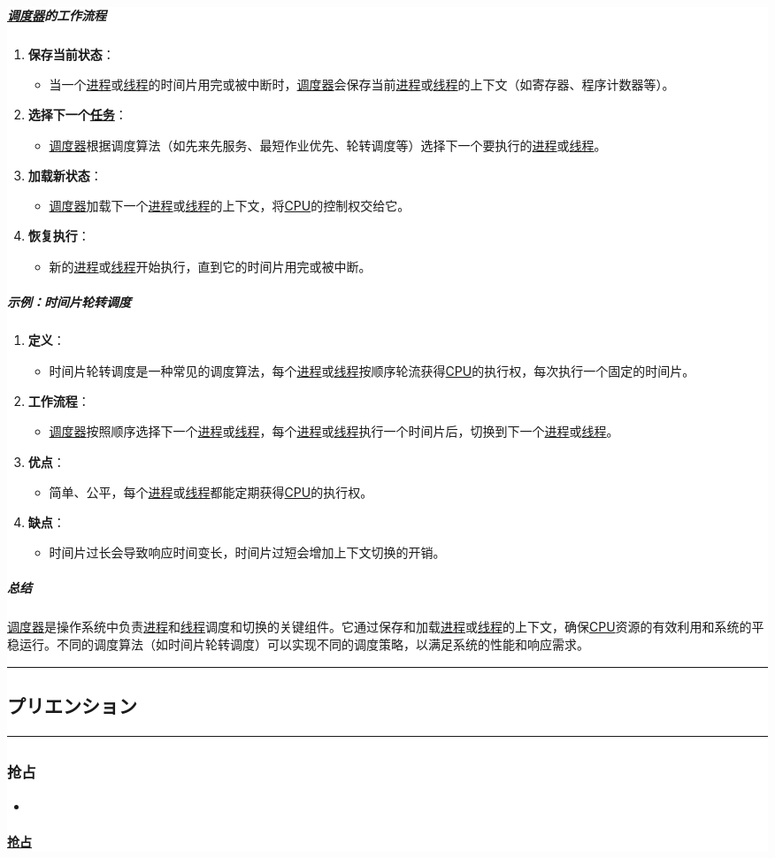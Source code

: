 ##### [调度器](https://zh.wikipedia.org/wiki/调度器)的工作流程

1. **保存当前状态**：
   - 当一个[进程](https://zh.wikipedia.org/wiki/进程)或[线程](https://zh.wikipedia.org/wiki/线程)的时间片用完或被中断时，[调度器](https://zh.wikipedia.org/wiki/调度器)会保存当前[进程](https://zh.wikipedia.org/wiki/进程)或[线程](https://zh.wikipedia.org/wiki/线程)的上下文（如寄存器、程序计数器等）。

2. **选择下一个[任务](https://zh.wikipedia.org/wiki/任务)**：
   - [调度器](https://zh.wikipedia.org/wiki/调度器)根据调度算法（如先来先服务、最短作业优先、轮转调度等）选择下一个要执行的[进程](https://zh.wikipedia.org/wiki/进程)或[线程](https://zh.wikipedia.org/wiki/线程)。

3. **加载新状态**：
   - [调度器](https://zh.wikipedia.org/wiki/调度器)加载下一个[进程](https://zh.wikipedia.org/wiki/进程)或[线程](https://zh.wikipedia.org/wiki/线程)的上下文，将[CPU](https://zh.wikipedia.org/wiki/CPU)的控制权交给它。

4. **恢复执行**：
   - 新的[进程](https://zh.wikipedia.org/wiki/进程)或[线程](https://zh.wikipedia.org/wiki/线程)开始执行，直到它的时间片用完或被中断。

##### 示例：时间片轮转调度

1. **定义**：
   - 时间片轮转调度是一种常见的调度算法，每个[进程](https://zh.wikipedia.org/wiki/进程)或[线程](https://zh.wikipedia.org/wiki/线程)按顺序轮流获得[CPU](https://zh.wikipedia.org/wiki/CPU)的执行权，每次执行一个固定的时间片。

2. **工作流程**：
   - [调度器](https://zh.wikipedia.org/wiki/调度器)按照顺序选择下一个[进程](https://zh.wikipedia.org/wiki/进程)或[线程](https://zh.wikipedia.org/wiki/线程)，每个[进程](https://zh.wikipedia.org/wiki/进程)或[线程](https://zh.wikipedia.org/wiki/线程)执行一个时间片后，切换到下一个[进程](https://zh.wikipedia.org/wiki/进程)或[线程](https://zh.wikipedia.org/wiki/线程)。

3. **优点**：
   - 简单、公平，每个[进程](https://zh.wikipedia.org/wiki/进程)或[线程](https://zh.wikipedia.org/wiki/线程)都能定期获得[CPU](https://zh.wikipedia.org/wiki/CPU)的执行权。

4. **缺点**：
   - 时间片过长会导致响应时间变长，时间片过短会增加上下文切换的开销。

##### 总结

[调度器](https://zh.wikipedia.org/wiki/调度器)是操作系统中负责[进程](https://zh.wikipedia.org/wiki/进程)和[线程](https://zh.wikipedia.org/wiki/线程)调度和切换的关键组件。它通过保存和加载[进程](https://zh.wikipedia.org/wiki/进程)或[线程](https://zh.wikipedia.org/wiki/线程)的上下文，确保[CPU](https://zh.wikipedia.org/wiki/CPU)资源的有效利用和系统的平稳运行。不同的调度算法（如时间片轮转调度）可以实现不同的调度策略，以满足系统的性能和响应需求。
___
## プリエンション
___
## 
### 抢占
- 

#### [抢占](https://zh.wikipedia.org/wiki/抢占)
